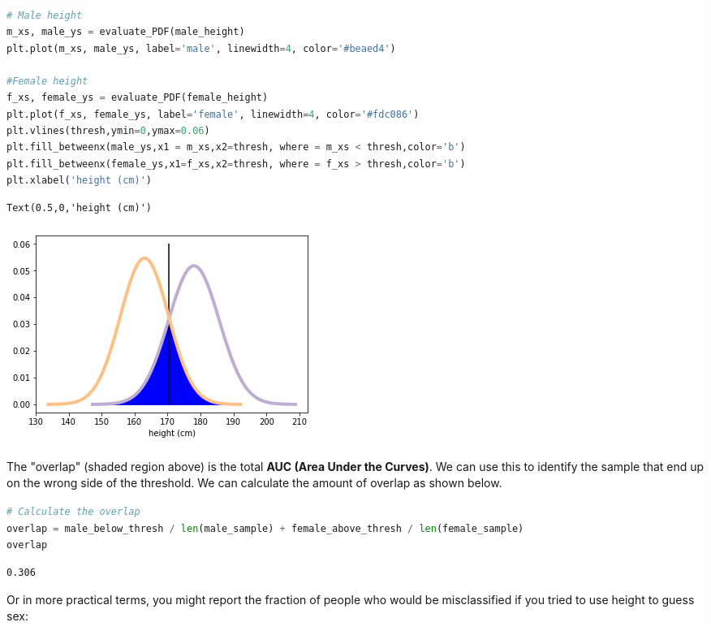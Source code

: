 
```python
# Male height
m_xs, male_ys = evaluate_PDF(male_height)
plt.plot(m_xs, male_ys, label='male', linewidth=4, color='#beaed4') 

#Female height 
f_xs, female_ys = evaluate_PDF(female_height)
plt.plot(f_xs, female_ys, label='female', linewidth=4, color='#fdc086')
plt.vlines(thresh,ymin=0,ymax=0.06)
plt.fill_betweenx(male_ys,x1 = m_xs,x2=thresh, where = m_xs < thresh,color='b')
plt.fill_betweenx(female_ys,x1=f_xs,x2=thresh, where = f_xs > thresh,color='b')
plt.xlabel('height (cm)')
```




    Text(0.5,0,'height (cm)')




![png](index_files/index_33_1.png)


The "overlap" (shaded region above) is the total **AUC (Area Under the Curves)**. We can use this to identify the sample that end up on the wrong side of the threshold. We can calculate the amount of overlap as shown below. 


```python
# Calculate the overlap 
overlap = male_below_thresh / len(male_sample) + female_above_thresh / len(female_sample)
overlap
```




    0.306



Or in more practical terms, you might report the fraction of people who would be misclassified if you tried to use height to guess sex:

